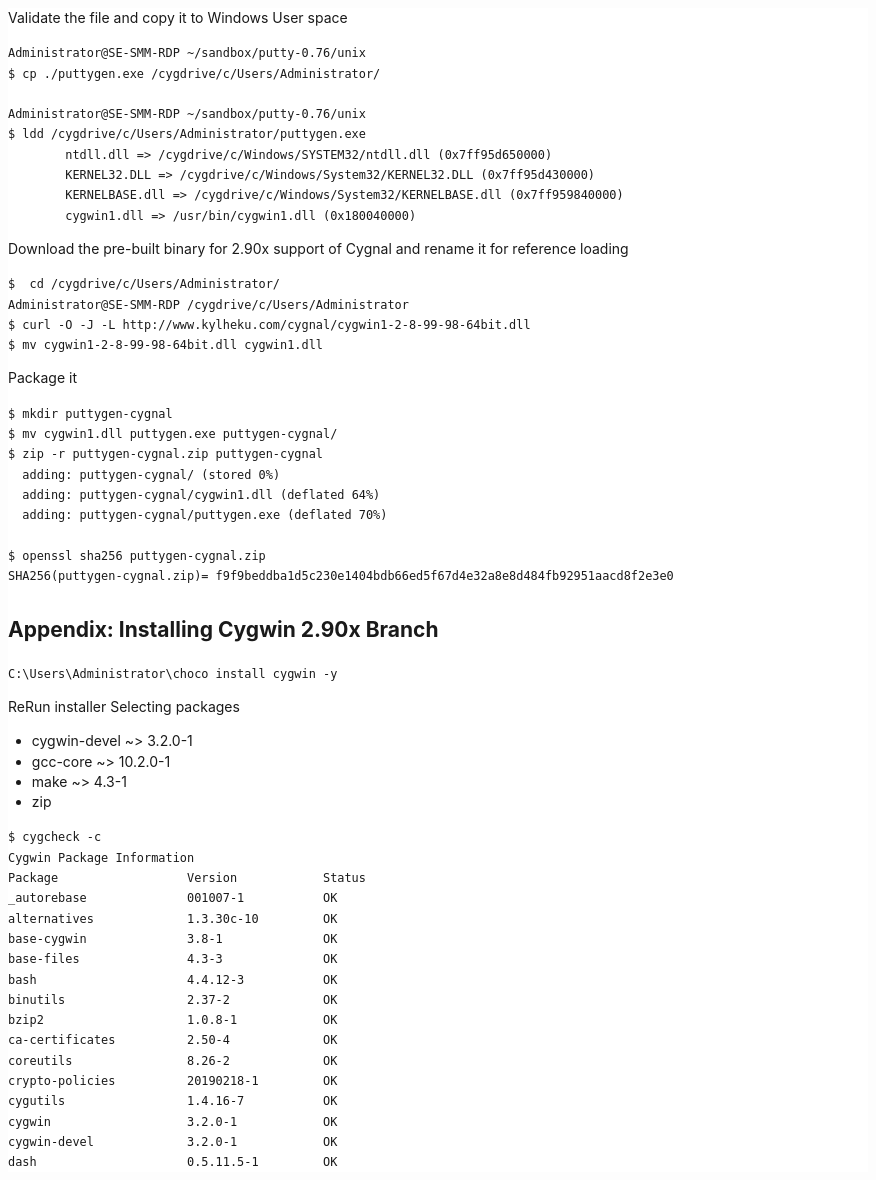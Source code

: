 Validate the file and copy it to Windows User space

```
Administrator@SE-SMM-RDP ~/sandbox/putty-0.76/unix
$ cp ./puttygen.exe /cygdrive/c/Users/Administrator/

Administrator@SE-SMM-RDP ~/sandbox/putty-0.76/unix
$ ldd /cygdrive/c/Users/Administrator/puttygen.exe
        ntdll.dll => /cygdrive/c/Windows/SYSTEM32/ntdll.dll (0x7ff95d650000)
        KERNEL32.DLL => /cygdrive/c/Windows/System32/KERNEL32.DLL (0x7ff95d430000)
        KERNELBASE.dll => /cygdrive/c/Windows/System32/KERNELBASE.dll (0x7ff959840000)
        cygwin1.dll => /usr/bin/cygwin1.dll (0x180040000)
```

Download the pre-built binary for 2.90x support of Cygnal and rename it for reference loading

```
$  cd /cygdrive/c/Users/Administrator/
Administrator@SE-SMM-RDP /cygdrive/c/Users/Administrator
$ curl -O -J -L http://www.kylheku.com/cygnal/cygwin1-2-8-99-98-64bit.dll
$ mv cygwin1-2-8-99-98-64bit.dll cygwin1.dll
```

Package it

```shell
$ mkdir puttygen-cygnal
$ mv cygwin1.dll puttygen.exe puttygen-cygnal/
$ zip -r puttygen-cygnal.zip puttygen-cygnal
  adding: puttygen-cygnal/ (stored 0%)
  adding: puttygen-cygnal/cygwin1.dll (deflated 64%)
  adding: puttygen-cygnal/puttygen.exe (deflated 70%)

$ openssl sha256 puttygen-cygnal.zip
SHA256(puttygen-cygnal.zip)= f9f9beddba1d5c230e1404bdb66ed5f67d4e32a8e8d484fb92951aacd8f2e3e0
```


## Appendix: Installing Cygwin 2.90x Branch

```
C:\Users\Administrator\choco install cygwin -y 
```

ReRun installer Selecting packages

* cygwin-devel ~> 3.2.0-1
* gcc-core     ~> 10.2.0-1
* make         ~> 4.3-1
* zip 

```
$ cygcheck -c
Cygwin Package Information
Package                  Version            Status
_autorebase              001007-1           OK
alternatives             1.3.30c-10         OK
base-cygwin              3.8-1              OK
base-files               4.3-3              OK
bash                     4.4.12-3           OK
binutils                 2.37-2             OK
bzip2                    1.0.8-1            OK
ca-certificates          2.50-4             OK
coreutils                8.26-2             OK
crypto-policies          20190218-1         OK
cygutils                 1.4.16-7           OK
cygwin                   3.2.0-1            OK
cygwin-devel             3.2.0-1            OK
dash                     0.5.11.5-1         OK
```